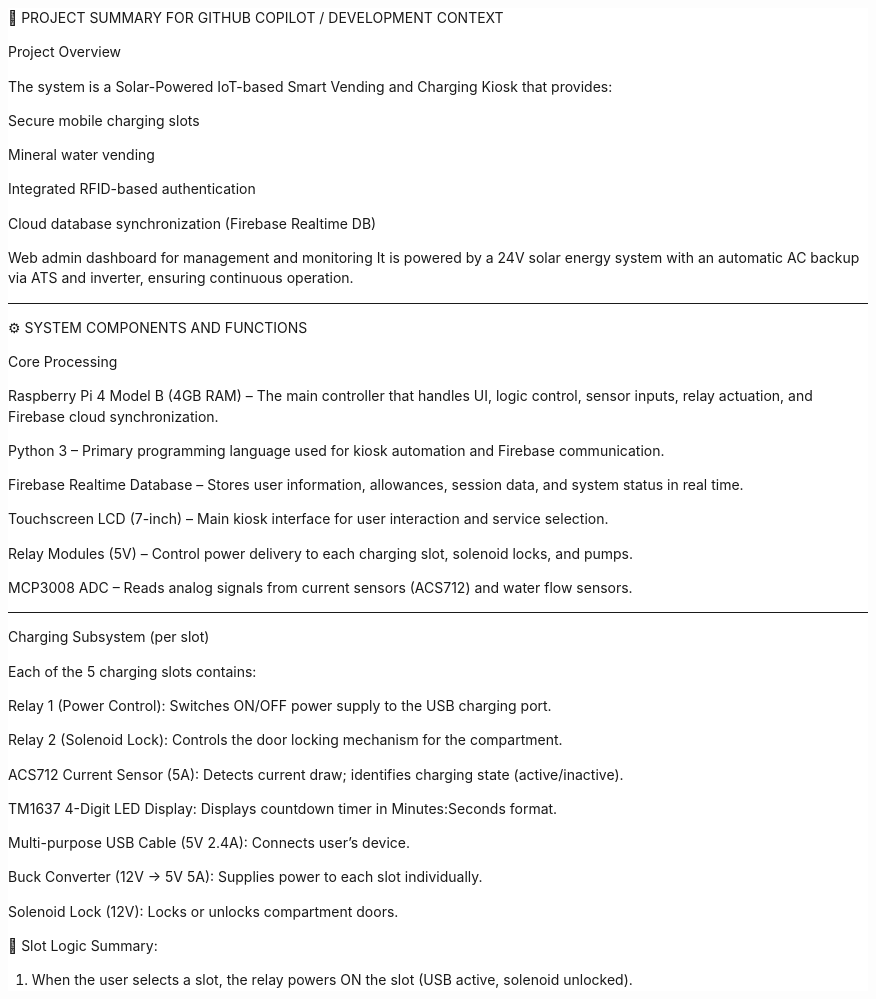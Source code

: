 🧠 PROJECT SUMMARY FOR GITHUB COPILOT / DEVELOPMENT CONTEXT

Project Overview

The system is a Solar-Powered IoT-based Smart Vending and Charging Kiosk that provides:

Secure mobile charging slots

Mineral water vending

Integrated RFID-based authentication

Cloud database synchronization (Firebase Realtime DB)

Web admin dashboard for management and monitoring
It is powered by a 24V solar energy system with an automatic AC backup via ATS and inverter, ensuring continuous operation.



---

⚙️ SYSTEM COMPONENTS AND FUNCTIONS

Core Processing

Raspberry Pi 4 Model B (4GB RAM) – The main controller that handles UI, logic control, sensor inputs, relay actuation, and Firebase cloud synchronization.

Python 3 – Primary programming language used for kiosk automation and Firebase communication.

Firebase Realtime Database – Stores user information, allowances, session data, and system status in real time.

Touchscreen LCD (7-inch) – Main kiosk interface for user interaction and service selection.

Relay Modules (5V) – Control power delivery to each charging slot, solenoid locks, and pumps.

MCP3008 ADC – Reads analog signals from current sensors (ACS712) and water flow sensors.



---

Charging Subsystem (per slot)

Each of the 5 charging slots contains:

Relay 1 (Power Control): Switches ON/OFF power supply to the USB charging port.

Relay 2 (Solenoid Lock): Controls the door locking mechanism for the compartment.

ACS712 Current Sensor (5A): Detects current draw; identifies charging state (active/inactive).

TM1637 4-Digit LED Display: Displays countdown timer in Minutes:Seconds format.

Multi-purpose USB Cable (5V 2.4A): Connects user’s device.

Buck Converter (12V → 5V 5A): Supplies power to each slot individually.

Solenoid Lock (12V): Locks or unlocks compartment doors.


🧩 Slot Logic Summary:

1. When the user selects a slot, the relay powers ON the slot (USB active, solenoid unlocked).
